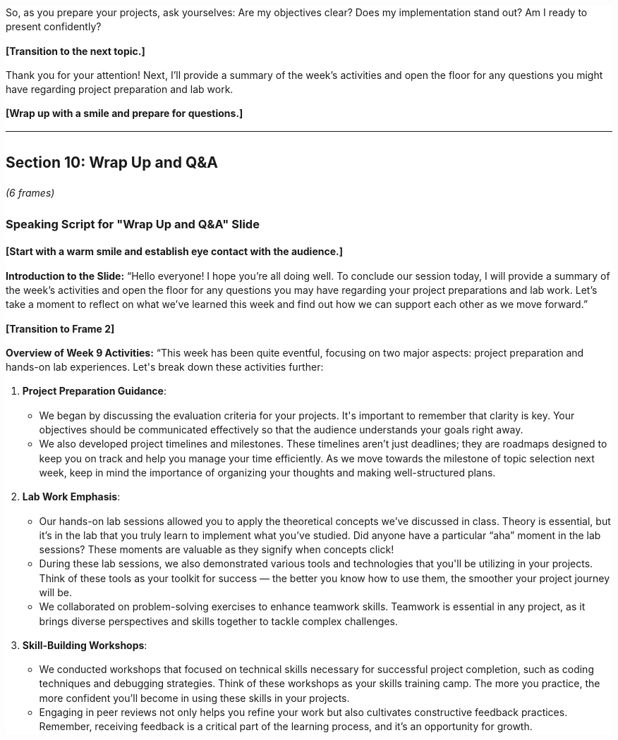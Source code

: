 So, as you prepare your projects, ask yourselves: Are my objectives clear? Does my implementation stand out? Am I ready to present confidently? 

**[Transition to the next topic.]**

Thank you for your attention! Next, I’ll provide a summary of the week’s activities and open the floor for any questions you might have regarding project preparation and lab work. 

**[Wrap up with a smile and prepare for questions.]**

---

## Section 10: Wrap Up and Q&A
*(6 frames)*

### Speaking Script for "Wrap Up and Q&A" Slide

**[Start with a warm smile and establish eye contact with the audience.]**

**Introduction to the Slide:**
“Hello everyone! I hope you’re all doing well. To conclude our session today, I will provide a summary of the week’s activities and open the floor for any questions you may have regarding your project preparations and lab work. Let’s take a moment to reflect on what we’ve learned this week and find out how we can support each other as we move forward.”

**[Transition to Frame 2]**

**Overview of Week 9 Activities:**
“This week has been quite eventful, focusing on two major aspects: project preparation and hands-on lab experiences. Let's break down these activities further:

1. **Project Preparation Guidance**:
   - We began by discussing the evaluation criteria for your projects. It's important to remember that clarity is key. Your objectives should be communicated effectively so that the audience understands your goals right away. 
   - We also developed project timelines and milestones. These timelines aren’t just deadlines; they are roadmaps designed to keep you on track and help you manage your time efficiently. As we move towards the milestone of topic selection next week, keep in mind the importance of organizing your thoughts and making well-structured plans.

2. **Lab Work Emphasis**:
   - Our hands-on lab sessions allowed you to apply the theoretical concepts we’ve discussed in class. Theory is essential, but it’s in the lab that you truly learn to implement what you’ve studied. Did anyone have a particular “aha” moment in the lab sessions? These moments are valuable as they signify when concepts click!
   - During these lab sessions, we also demonstrated various tools and technologies that you'll be utilizing in your projects. Think of these tools as your toolkit for success — the better you know how to use them, the smoother your project journey will be.
   - We collaborated on problem-solving exercises to enhance teamwork skills. Teamwork is essential in any project, as it brings diverse perspectives and skills together to tackle complex challenges.

3. **Skill-Building Workshops**:
   - We conducted workshops that focused on technical skills necessary for successful project completion, such as coding techniques and debugging strategies. Think of these workshops as your skills training camp. The more you practice, the more confident you’ll become in using these skills in your projects.
   - Engaging in peer reviews not only helps you refine your work but also cultivates constructive feedback practices. Remember, receiving feedback is a critical part of the learning process, and it’s an opportunity for growth.
